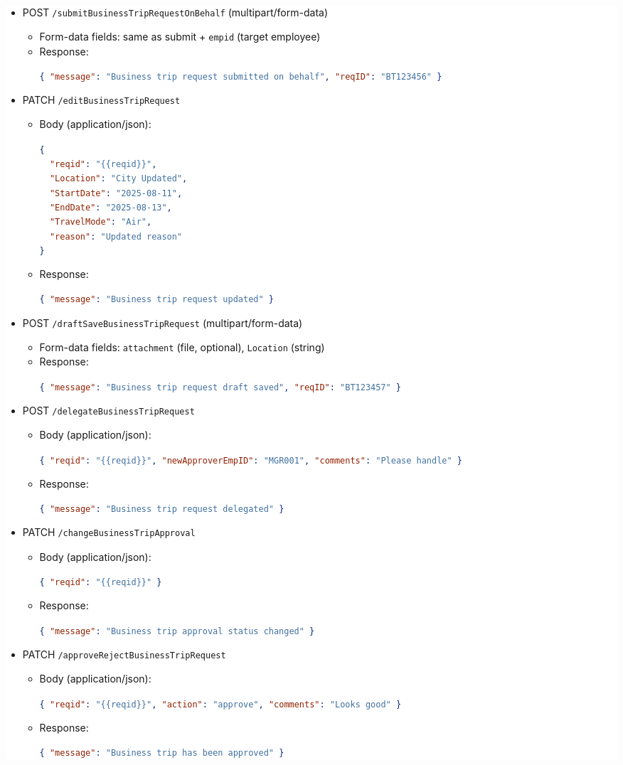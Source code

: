 - POST `/submitBusinessTripRequestOnBehalf` (multipart/form-data)
  - Form-data fields: same as submit + `empid` (target employee)
  - Response:
    ```json
    { "message": "Business trip request submitted on behalf", "reqID": "BT123456" }
    ```

- PATCH `/editBusinessTripRequest`
  - Body (application/json):
    ```json
    {
      "reqid": "{{reqid}}",
      "Location": "City Updated",
      "StartDate": "2025-08-11",
      "EndDate": "2025-08-13",
      "TravelMode": "Air",
      "reason": "Updated reason"
    }
    ```
  - Response:
    ```json
    { "message": "Business trip request updated" }
    ```

- POST `/draftSaveBusinessTripRequest` (multipart/form-data)
  - Form-data fields: `attachment` (file, optional), `Location` (string)
  - Response:
    ```json
    { "message": "Business trip request draft saved", "reqID": "BT123457" }
    ```

- POST `/delegateBusinessTripRequest`
  - Body (application/json):
    ```json
    { "reqid": "{{reqid}}", "newApproverEmpID": "MGR001", "comments": "Please handle" }
    ```
  - Response:
    ```json
    { "message": "Business trip request delegated" }
    ```

- PATCH `/changeBusinessTripApproval`
  - Body (application/json):
    ```json
    { "reqid": "{{reqid}}" }
    ```
  - Response:
    ```json
    { "message": "Business trip approval status changed" }
    ```

- PATCH `/approveRejectBusinessTripRequest`
  - Body (application/json):
    ```json
    { "reqid": "{{reqid}}", "action": "approve", "comments": "Looks good" }
    ```
  - Response:
    ```json
    { "message": "Business trip has been approved" }
    ```
